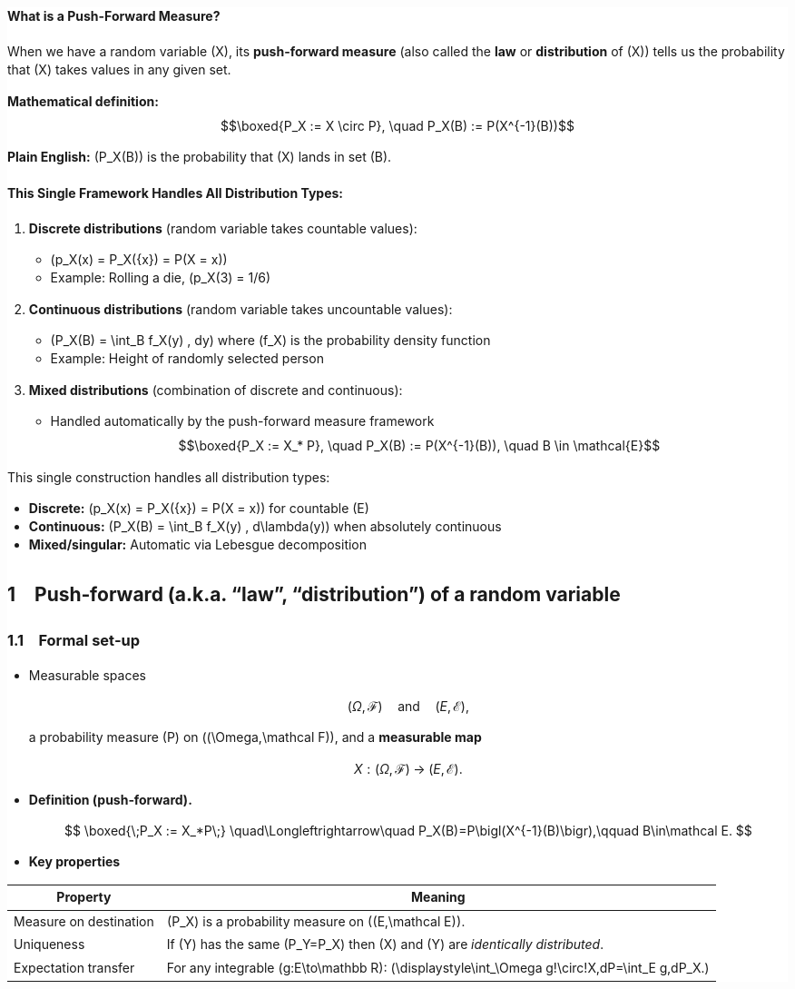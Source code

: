 #### What is a Push-Forward Measure?
When we have a random variable \(X\), its **push-forward measure** (also called the **law** or **distribution** of \(X\)) tells us the probability that \(X\) takes values in any given set.

**Mathematical definition:**
$$\boxed{P_X := X \circ P}, \quad P_X(B) := P(X^{-1}(B))$$

**Plain English:** \(P_X(B)\) is the probability that \(X\) lands in set \(B\).

#### This Single Framework Handles All Distribution Types:

1. **Discrete distributions** (random variable takes countable values):
   - \(p_X(x) = P_X(\{x\}) = P(X = x)\)
   - Example: Rolling a die, \(p_X(3) = 1/6\)

2. **Continuous distributions** (random variable takes uncountable values):
   - \(P_X(B) = \int_B f_X(y) \, dy\) where \(f_X\) is the probability density function
   - Example: Height of randomly selected person

3. **Mixed distributions** (combination of discrete and continuous):
   - Handled automatically by the push-forward measure framework
$$\boxed{P_X := X_* P}, \quad P_X(B) := P(X^{-1}(B)), \quad B \in \mathcal{E}$$

This single construction handles all distribution types:
- **Discrete:** \(p_X(x) = P_X(\{x\}) = P(X = x)\) for countable \(E\)
- **Continuous:** \(P_X(B) = \int_B f_X(y) \, d\lambda(y)\) when absolutely continuous
- **Mixed/singular:** Automatic via Lebesgue decomposition

## 1 Push‑forward (a.k.a. “law”, “distribution”) of a random variable

### 1.1 Formal set‑up

* Measurable spaces

  $$
    (\Omega,\mathcal F)\quad\text{and}\quad(E,\mathcal E),
  $$

  a probability measure \(P\) on \((\Omega,\mathcal F)\), and a **measurable map**

  $$
     X:(\Omega,\mathcal F)\;\longrightarrow\;(E,\mathcal E).
  $$

* **Definition (push‑forward).**

  $$
    \boxed{\;P_X := X_*P\;}
    \quad\Longleftrightarrow\quad
    P_X(B)=P\bigl(X^{-1}(B)\bigr),\qquad B\in\mathcal E.
  $$

* **Key properties**

| Property               | Meaning                                                                                           |
| ---------------------- | ------------------------------------------------------------------------------------------------- |
| Measure on destination | \(P_X\) is a probability measure on \((E,\mathcal E)\).                                               |
| Uniqueness             | If \(Y\) has the same \(P_Y=P_X\) then \(X\) and \(Y\) are *identically distributed*.                     |
| Expectation transfer   | For any integrable \(g:E\to\mathbb R\):  \(\displaystyle\int_\Omega g\!\circ\!X\,dP=\int_E g\,dP_X.\) |
